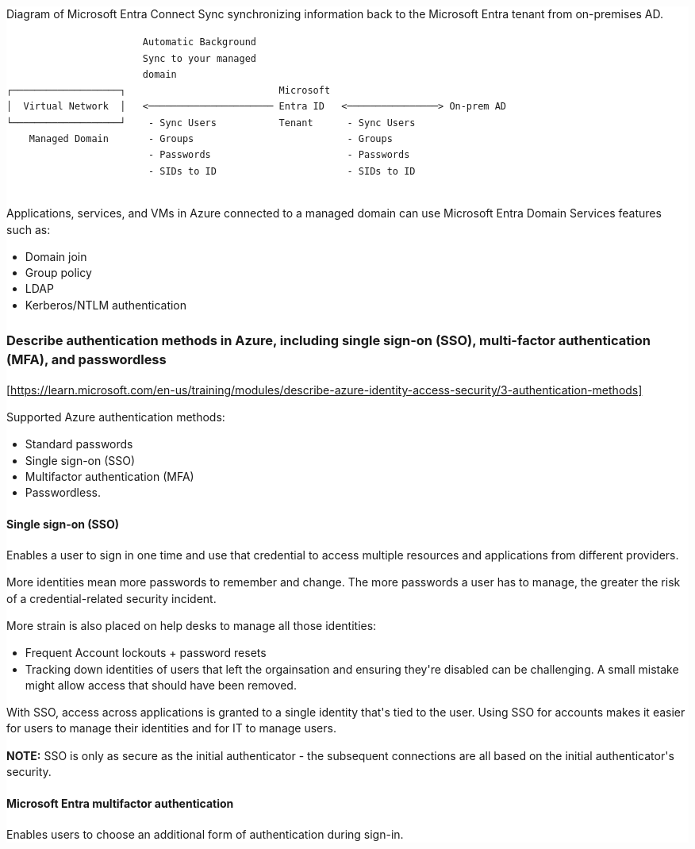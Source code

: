 Diagram of Microsoft Entra Connect Sync synchronizing information back to the Microsoft Entra tenant from on-premises AD.

```
                        Automatic Background
                        Sync to your managed
                        domain
┌───────────────────┐                           Microsoft       
│  Virtual Network  │   <────────────────────── Entra ID   <────────────────> On-prem AD
└───────────────────┘    - Sync Users           Tenant      - Sync Users
    Managed Domain       - Groups                           - Groups     
                         - Passwords                        - Passwords  
                         - SIDs to ID                       - SIDs to ID 
                                                    
```

Applications, services, and VMs in Azure connected to a managed domain can use Microsoft Entra Domain Services features such as:
- Domain join
- Group policy
- LDAP
- Kerberos/NTLM authentication

### Describe authentication methods in Azure, including single sign-on (SSO), multi-factor authentication (MFA), and passwordless 
[https://learn.microsoft.com/en-us/training/modules/describe-azure-identity-access-security/3-authentication-methods]

Supported Azure authentication methods:
- Standard passwords
- Single sign-on (SSO)
- Multifactor authentication (MFA)
- Passwordless.

#### Single sign-on (SSO)
Enables a user to sign in one time and use that credential to access multiple resources and applications from different providers.

More identities mean more passwords to remember and change. The more passwords a user has to manage, the greater the risk of a credential-related security incident.

More strain is also placed on help desks to manage all those identities:
- Frequent Account lockouts + password resets
- Tracking down identities of users that left the orgainsation and ensuring they're disabled can be challenging. A small mistake might allow access that should have been removed.

With SSO, access across applications is granted to a single identity that's tied to the user.
Using SSO for accounts makes it easier for users to manage their identities and for IT to manage users.

**NOTE:** SSO is only as secure as the initial authenticator - the subsequent connections are all based on the initial authenticator's security.

#### Microsoft Entra multifactor authentication
Enables users to choose an additional form of authentication during sign-in.


[role-based-access-scope-diagram]: https://github.com/Marko-Obradovic/azure-notes/blob/main/images/role-based-access-scope-diagram.png
[zero-trust-diagram]: https://github.com/Marko-Obradovic/azure-notes/blob/main/images/zero-trust-diagram.png
[microsoft-defender-for-cloud-secure-score-diagram]: https://github.com/Marko-Obradovic/azure-notes/blob/main/images/microsoft-defender-for-cloud-secure-score-diagram.png
[blob-storage]: https://github.com/Marko-Obradovic/azure-notes/blob/main/images/blob-storage.png
[cost-analysis-dashboard]: https://github.com/Marko-Obradovic/azure-notes/blob/main/images/cost-analysis-dashboard.png
[azure-advisor-dashboard]: https://github.com/Marko-Obradovic/azure-notes/blob/main/images/azure-advisor-dashboard.png
[azure-monitor-diagram]: https://github.com/Marko-Obradovic/azure-notes/blob/main/images/azure-monitor-diagram.png
[azure-monitor-alerts]: https://github.com/Marko-Obradovic/azure-notes/blob/main/images/azure-monitor-alerts.png
